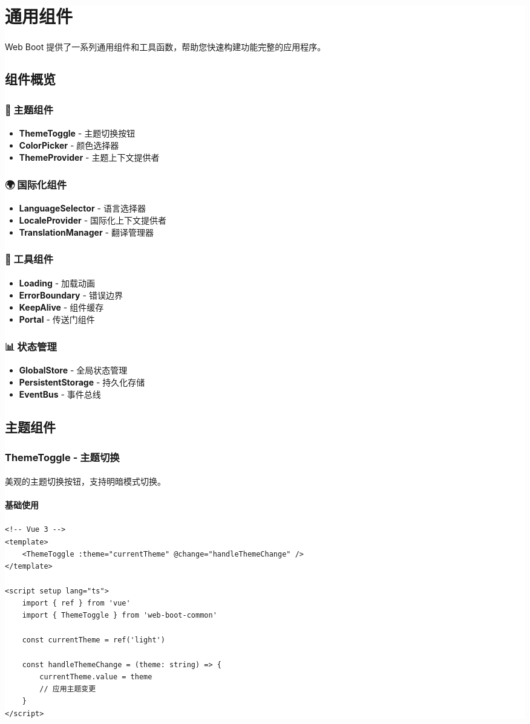 # 通用组件

Web Boot 提供了一系列通用组件和工具函数，帮助您快速构建功能完整的应用程序。

## 组件概览

### 🎨 主题组件

- **ThemeToggle** - 主题切换按钮
- **ColorPicker** - 颜色选择器
- **ThemeProvider** - 主题上下文提供者

### 🌍 国际化组件

- **LanguageSelector** - 语言选择器
- **LocaleProvider** - 国际化上下文提供者
- **TranslationManager** - 翻译管理器

### 🔧 工具组件

- **Loading** - 加载动画
- **ErrorBoundary** - 错误边界
- **KeepAlive** - 组件缓存
- **Portal** - 传送门组件

### 📊 状态管理

- **GlobalStore** - 全局状态管理
- **PersistentStorage** - 持久化存储
- **EventBus** - 事件总线

## 主题组件

### ThemeToggle - 主题切换

美观的主题切换按钮，支持明暗模式切换。

#### 基础使用

```vue
<!-- Vue 3 -->
<template>
	<ThemeToggle :theme="currentTheme" @change="handleThemeChange" />
</template>

<script setup lang="ts">
	import { ref } from 'vue'
	import { ThemeToggle } from 'web-boot-common'

	const currentTheme = ref('light')

	const handleThemeChange = (theme: string) => {
		currentTheme.value = theme
		// 应用主题变更
	}
</script>
```
